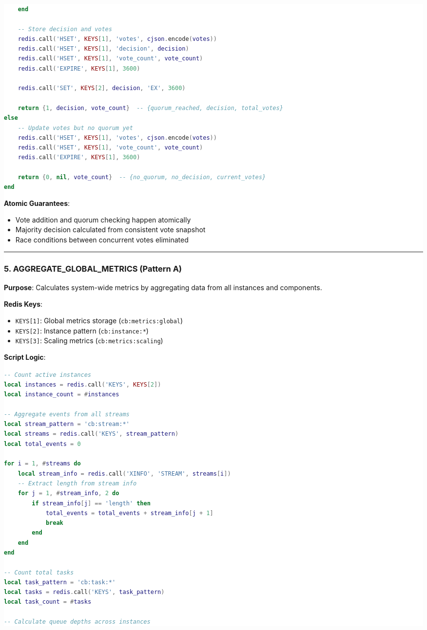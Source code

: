 ```lua
    end
    
    -- Store decision and votes
    redis.call('HSET', KEYS[1], 'votes', cjson.encode(votes))
    redis.call('HSET', KEYS[1], 'decision', decision)
    redis.call('HSET', KEYS[1], 'vote_count', vote_count)
    redis.call('EXPIRE', KEYS[1], 3600)
    
    redis.call('SET', KEYS[2], decision, 'EX', 3600)
    
    return {1, decision, vote_count}  -- {quorum_reached, decision, total_votes}
else
    -- Update votes but no quorum yet
    redis.call('HSET', KEYS[1], 'votes', cjson.encode(votes))
    redis.call('HSET', KEYS[1], 'vote_count', vote_count)
    redis.call('EXPIRE', KEYS[1], 3600)
    
    return {0, nil, vote_count}  -- {no_quorum, no_decision, current_votes}
end
```

**Atomic Guarantees**:
- Vote addition and quorum checking happen atomically
- Majority decision calculated from consistent vote snapshot
- Race conditions between concurrent votes eliminated

---

### 5. AGGREGATE_GLOBAL_METRICS (Pattern A)

**Purpose**: Calculates system-wide metrics by aggregating data from all instances and components.

**Redis Keys**:
- `KEYS[1]`: Global metrics storage (`cb:metrics:global`)
- `KEYS[2]`: Instance pattern (`cb:instance:*`)
- `KEYS[3]`: Scaling metrics (`cb:metrics:scaling`)

**Script Logic**:
```lua
-- Count active instances
local instances = redis.call('KEYS', KEYS[2])
local instance_count = #instances

-- Aggregate events from all streams
local stream_pattern = 'cb:stream:*'
local streams = redis.call('KEYS', stream_pattern)
local total_events = 0

for i = 1, #streams do
    local stream_info = redis.call('XINFO', 'STREAM', streams[i])
    -- Extract length from stream info
    for j = 1, #stream_info, 2 do
        if stream_info[j] == 'length' then
            total_events = total_events + stream_info[j + 1]
            break
        end
    end
end

-- Count total tasks
local task_pattern = 'cb:task:*'
local tasks = redis.call('KEYS', task_pattern)
local task_count = #tasks

-- Calculate queue depths across instances
```